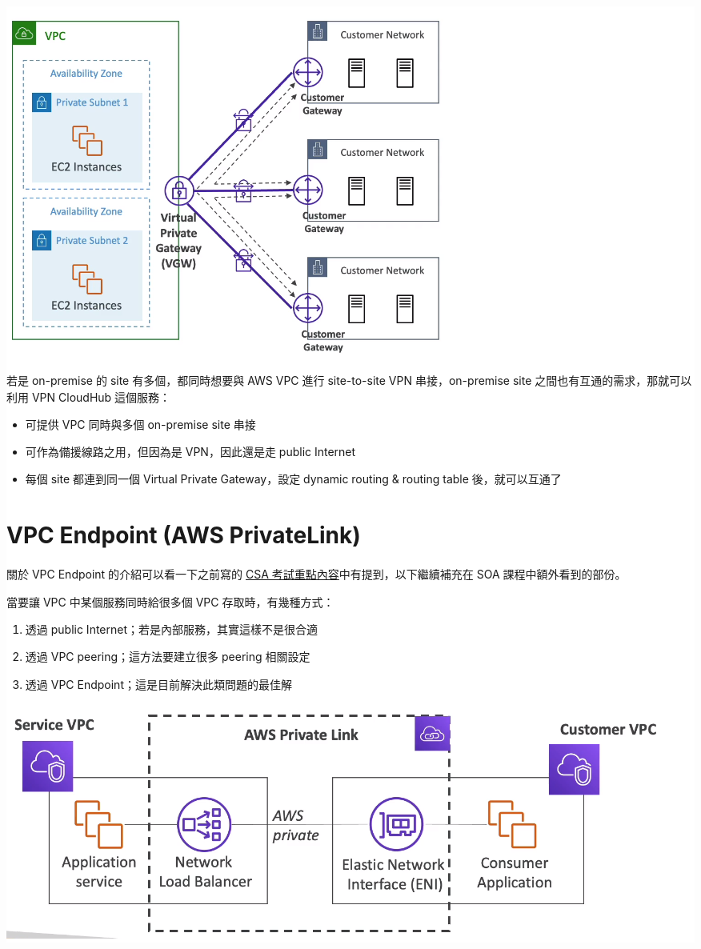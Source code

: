 ![VPC - VPN CloudHub](/blog/images/aws/VPC/AWS-VPC_VPN-CloudHub.png)

若是 on-premise 的 site 有多個，都同時想要與 AWS VPC 進行 site-to-site VPN 串接，on-premise site 之間也有互通的需求，那就可以利用 VPN CloudHub 這個服務：

- 可提供 VPC 同時與多個 on-premise site 串接

- 可作為備援線路之用，但因為是 VPN，因此還是走 public Internet

- 每個 site 都連到同一個 Virtual Private Gateway，設定 dynamic routing & routing table 後，就可以互通了


VPC Endpoint (AWS PrivateLink)
==============================

關於 VPC Endpoint 的介紹可以看一下之前寫的 [CSA 考試重點內容](AWS/AWS-CSA-associate-VPC-part2/)中有提到，以下繼續補充在 SOA 課程中額外看到的部份。

當要讓 VPC 中某個服務同時給很多個 VPC 存取時，有幾種方式：

1. 透過 public Internet；若是內部服務，其實這樣不是很合適

2. 透過 VPC peering；這方法要建立很多 peering 相關設定

3. 透過 VPC Endpoint；這是目前解決此類問題的最佳解

![VPC - AWS PrivateLink](/blog/images/aws/VPC/AWS-VPC_PrivateLink.png)
